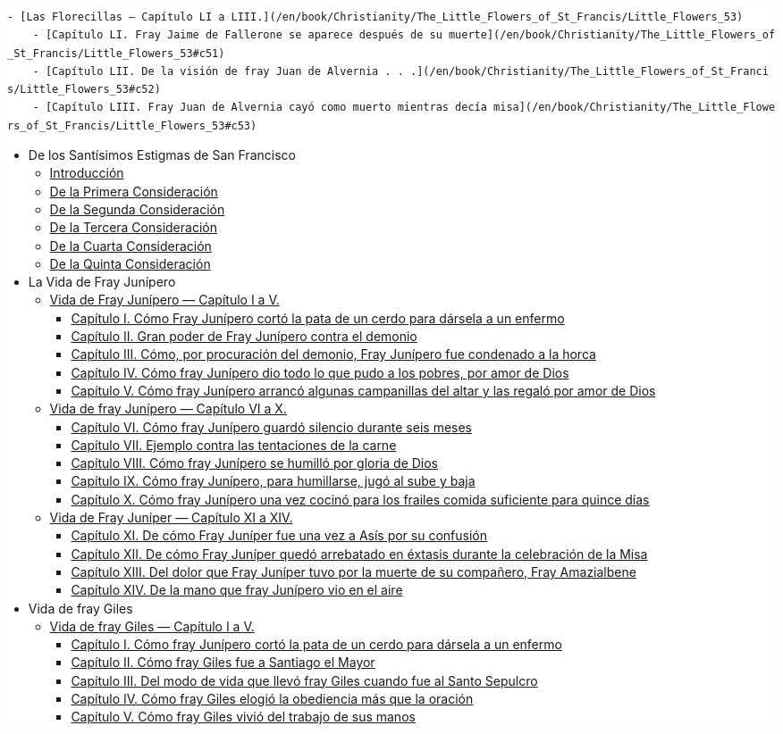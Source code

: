 	- [Las Florecillas — Capítulo LI a LIII.](/en/book/Christianity/The_Little_Flowers_of_St_Francis/Little_Flowers_53)
		- [Capítulo LI. Fray Jaime de Fallerone se aparece después de su muerte](/en/book/Christianity/The_Little_Flowers_of_St_Francis/Little_Flowers_53#c51)
		- [Capítulo LII. De la visión de fray Juan de Alvernia . . .](/en/book/Christianity/The_Little_Flowers_of_St_Francis/Little_Flowers_53#c52)
		- [Capítulo LIII. Fray Juan de Alvernia cayó como muerto mientras decía misa](/en/book/Christianity/The_Little_Flowers_of_St_Francis/Little_Flowers_53#c53)
- De los Santísimos Estigmas de San Francisco
	- [Introducción](/en/book/Christianity/The_Little_Flowers_of_St_Francis/Stigmata_Intro)
	- [De la Primera Consideración](/en/book/Christianity/The_Little_Flowers_of_St_Francis/Stigmata_1)
	- [De la Segunda Consideración](/en/book/Christianity/The_Little_Flowers_of_St_Francis/Stigmata_2)
	- [De la Tercera Consideración](/en/book/Christianity/The_Little_Flowers_of_St_Francis/Stigmata_3)
	- [De la Cuarta Consideración](/en/book/Christianity/The_Little_Flowers_of_St_Francis/Stigmata_4)
	- [De la Quinta Consideración](/en/book/Christianity/The_Little_Flowers_of_St_Francis/Stigmata_5)
- La Vida de Fray Junípero
	- [Vida de Fray Junípero — Capítulo I a V.](/en/book/Christianity/The_Little_Flowers_of_St_Francis/Life_Juniper_5)
		- [Capítulo I. Cómo Fray Junípero cortó la pata de un cerdo para dársela a un enfermo](/en/book/Christianity/The_Little_Flowers_of_St_Francis/Life_Juniper_5#c1)
		- [Capítulo II. Gran poder de Fray Junípero contra el demonio](/en/book/Christianity/The_Little_Flowers_of_St_Francis/Life_Juniper_5#c2)
		- [Capítulo III. Cómo, por procuración del demonio, Fray Junípero fue condenado a la horca](/en/book/Christianity/The_Little_Flowers_of_St_Francis/Life_Juniper_5#c3)
		- [Capítulo IV. Cómo fray Junípero dio todo lo que pudo a los pobres, por amor de Dios](/en/book/Christianity/The_Little_Flowers_of_St_Francis/Life_Juniper_5#c4)
		- [Capítulo V. Cómo fray Junípero arrancó algunas campanillas del altar y las regaló por amor de Dios](/en/book/Christianity/The_Little_Flowers_of_St_Francis/Life_Juniper_5#c5)
	- [Vida de fray Junípero — Capítulo VI a X.](/en/book/Christianity/The_Little_Flowers_of_St_Francis/Life_Juniper_10)
		- [Capítulo VI. Cómo fray Junípero guardó silencio durante seis meses](/en/book/Christianity/The_Little_Flowers_of_St_Francis/Life_Juniper_10#c6)
		- [Capítulo VII. Ejemplo contra las tentaciones de la carne](/en/book/Christianity/The_Little_Flowers_of_St_Francis/Life_Juniper_10#c7)
		- [Capítulo VIII. Cómo fray Junípero se humilló por gloria de Dios](/en/book/Christianity/The_Little_Flowers_of_St_Francis/Life_Juniper_10#c8)
		- [Capítulo IX. Cómo fray Junípero, para humillarse, jugó al sube y baja](/en/book/Christianity/The_Little_Flowers_of_St_Francis/Life_Juniper_10#c9)
		- [Capítulo X. Cómo fray Junípero una vez cocinó para los frailes comida suficiente para quince días](/en/book/Christianity/The_Little_Flowers_of_St_Francis/Life_Juniper_10#c10)
	- [Vida de Fray Juníper — Capítulo XI a XIV.](/en/book/Christianity/The_Little_Flowers_of_St_Francis/Life_Juniper_14)
		- [Capítulo XI. De cómo Fray Juníper fue una vez a Asís por su confusión](/en/book/Christianity/The_Little_Flowers_of_St_Francis/Life_Juniper_14#c11)
		- [Capítulo XII. De cómo Fray Juníper quedó arrebatado en éxtasis durante la celebración de la Misa](/en/book/Christianity/The_Little_Flowers_of_St_Francis/Life_Juniper_14#c12)
		- [Capítulo XIII. Del dolor que Fray Juníper tuvo por la muerte de su compañero, Fray Amazialbene](/en/book/Christianity/The_Little_Flowers_of_St_Francis/Life_Juniper_14#c13)
		- [Capítulo XIV. De la mano que fray Junípero vio en el aire](/en/book/Christianity/The_Little_Flowers_of_St_Francis/Life_Juniper_14#c14)
- Vida de fray Giles
	- [Vida de fray Giles — Capítulo I a V.](/en/book/Christianity/The_Little_Flowers_of_St_Francis/Life_Giles_5)
		- [Capítulo I. Cómo fray Junípero cortó la pata de un cerdo para dársela a un enfermo](/en/book/Christianity/The_Little_Flowers_of_St_Francis/Life_Giles_5#c1)
		- [Capítulo II. Cómo fray Giles fue a Santiago el Mayor](/en/book/Christianity/The_Little_Flowers_of_St_Francis/Life_Giles_5#c2)
		- [Capítulo III. Del modo de vida que llevó fray Giles cuando fue al Santo Sepulcro](/en/book/Christianity/The_Little_Flowers_of_St_Francis/Life_Giles_5#c3)
		- [Capítulo IV. Cómo fray Giles elogió la obediencia más que la oración](/en/book/Christianity/The_Little_Flowers_of_St_Francis/Life_Giles_5#c4)
		- [Capítulo V. Cómo fray Giles vivió del trabajo de sus manos](/en/book/Christianity/The_Little_Flowers_of_St_Francis/Life_Giles_5#c5)